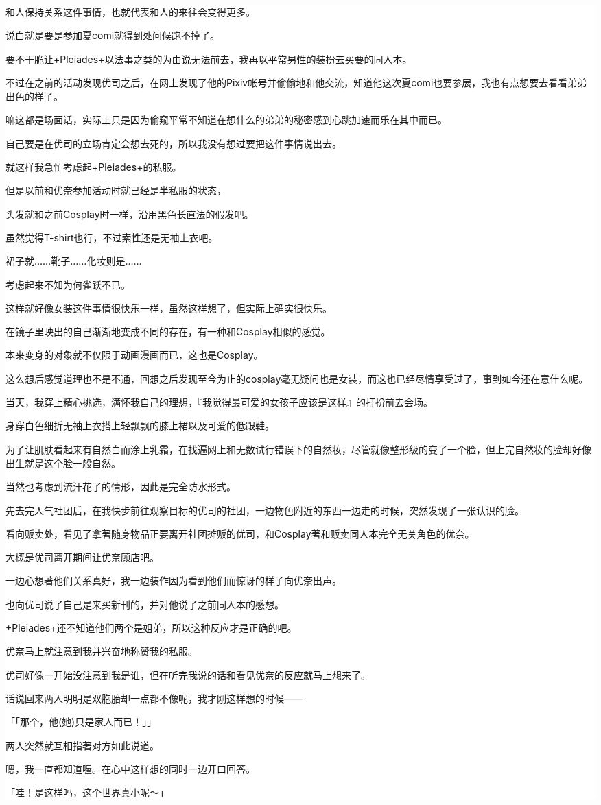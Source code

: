 和人保持关系这件事情，也就代表和人的来往会变得更多。

说白就是要是参加夏comi就得到处问候跑不掉了。

要不干脆让+Pleiades+以法事之类的为由说无法前去，我再以平常男性的装扮去买要的同人本。

不过在之前的活动发现优司之后，在网上发现了他的Pixiv帐号并偷偷地和他交流，知道他这次夏comi也要参展，我也有点想要去看看弟弟出色的样子。

嘛这都是场面话，实际上只是因为偷窥平常不知道在想什么的弟弟的秘密感到心跳加速而乐在其中而已。

自己要是在优司的立场肯定会想去死的，所以我没有想过要把这件事情说出去。

就这样我急忙考虑起+Pleiades+的私服。

但是以前和优奈参加活动时就已经是半私服的状态，

头发就和之前Cosplay时一样，沿用黑色长直法的假发吧。

虽然觉得T-shirt也行，不过索性还是无袖上衣吧。

裙子就……靴子……化妆则是……

考虑起来不知为何雀跃不已。

这样就好像女装这件事情很快乐一样，虽然这样想了，但实际上确实很快乐。

在镜子里映出的自己渐渐地变成不同的存在，有一种和Cosplay相似的感觉。

本来变身的对象就不仅限于动画漫画而已，这也是Cosplay。

这么想后感觉道理也不是不通，回想之后发现至今为止的cosplay毫无疑问也是女装，而这也已经尽情享受过了，事到如今还在意什么呢。

当天，我穿上精心挑选，满怀我自己的理想，『我觉得最可爱的女孩子应该是这样』的打扮前去会场。

身穿白色细折无袖上衣搭上轻飘飘的膝上裙以及可爱的低跟鞋。

为了让肌肤看起来有自然白而涂上乳霜，在找遍网上和无数试行错误下的自然妆，尽管就像整形级的变了一个脸，但上完自然妆的脸却好像出生就是这个脸一般自然。

当然也考虑到流汗花了的情形，因此是完全防水形式。

先去完人气社团后，在我快步前往观察目标的优司的社团，一边物色附近的东西一边走的时候，突然发现了一张认识的脸。

看向贩卖处，看见了拿著随身物品正要离开社团摊贩的优司，和Cosplay著和贩卖同人本完全无关角色的优奈。

大概是优司离开期间让优奈顾店吧。

一边心想著他们关系真好，我一边装作因为看到他们而惊讶的样子向优奈出声。

也向优司说了自己是来买新刊的，并对他说了之前同人本的感想。

+Pleiades+还不知道他们两个是姐弟，所以这种反应才是正确的吧。

优奈马上就注意到我并兴奋地称赞我的私服。

优司好像一开始没注意到我是谁，但在听完我说的话和看见优奈的反应就马上想来了。

话说回来两人明明是双胞胎却一点都不像呢，我才刚这样想的时候——

「「那个，他(她)只是家人而已！」」

两人突然就互相指著对方如此说道。

嗯，我一直都知道喔。在心中这样想的同时一边开口回答。

「哇！是这样吗，这个世界真小呢～」
